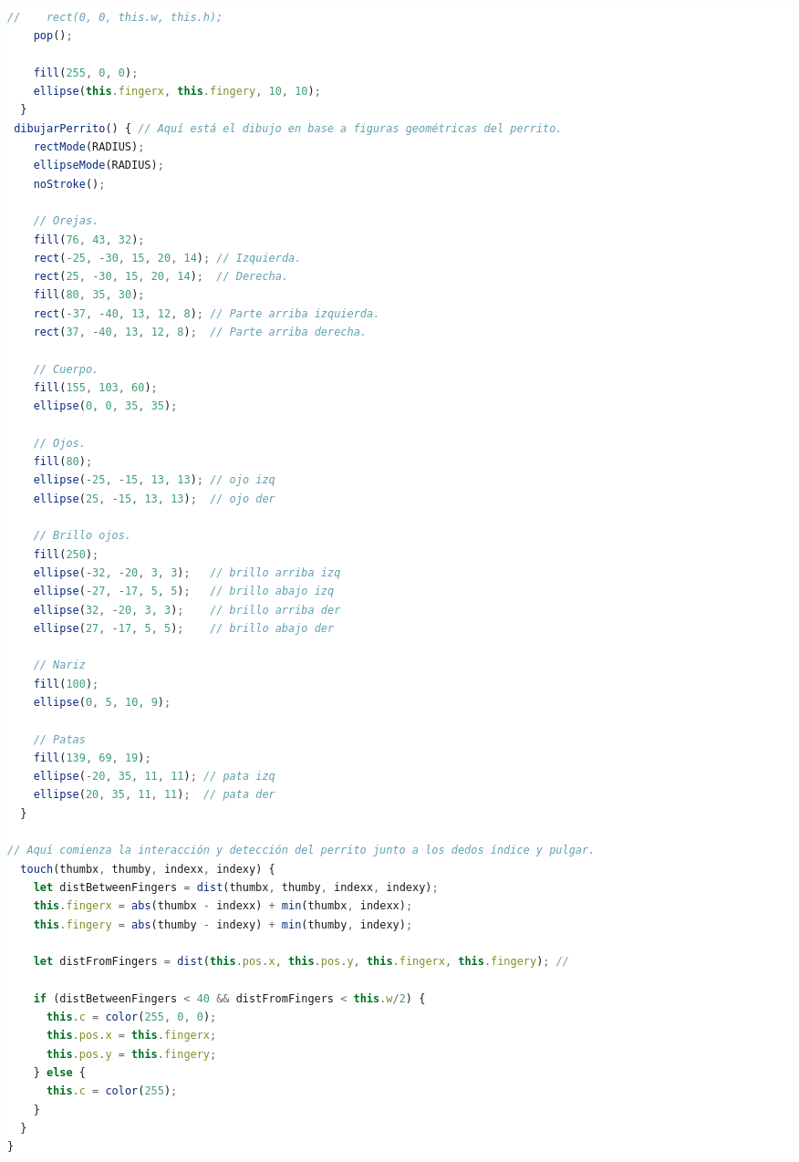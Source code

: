 ```javascript
//    rect(0, 0, this.w, this.h);
    pop();
    
    fill(255, 0, 0);
    ellipse(this.fingerx, this.fingery, 10, 10);
  }
 dibujarPerrito() { // Aquí está el dibujo en base a figuras geométricas del perrito.
    rectMode(RADIUS);
    ellipseMode(RADIUS);
    noStroke();

    // Orejas.
    fill(76, 43, 32);
    rect(-25, -30, 15, 20, 14); // Izquierda.
    rect(25, -30, 15, 20, 14);  // Derecha.
    fill(80, 35, 30);
    rect(-37, -40, 13, 12, 8); // Parte arriba izquierda.
    rect(37, -40, 13, 12, 8);  // Parte arriba derecha.

    // Cuerpo.
    fill(155, 103, 60);
    ellipse(0, 0, 35, 35);

    // Ojos.
    fill(80);
    ellipse(-25, -15, 13, 13); // ojo izq
    ellipse(25, -15, 13, 13);  // ojo der

    // Brillo ojos.
    fill(250);
    ellipse(-32, -20, 3, 3);   // brillo arriba izq
    ellipse(-27, -17, 5, 5);   // brillo abajo izq
    ellipse(32, -20, 3, 3);    // brillo arriba der
    ellipse(27, -17, 5, 5);    // brillo abajo der

    // Nariz
    fill(100);
    ellipse(0, 5, 10, 9);

    // Patas
    fill(139, 69, 19);
    ellipse(-20, 35, 11, 11); // pata izq
    ellipse(20, 35, 11, 11);  // pata der
  }

// Aquí comienza la interacción y detección del perrito junto a los dedos índice y pulgar.
  touch(thumbx, thumby, indexx, indexy) {
    let distBetweenFingers = dist(thumbx, thumby, indexx, indexy);
    this.fingerx = abs(thumbx - indexx) + min(thumbx, indexx);
    this.fingery = abs(thumby - indexy) + min(thumby, indexy);
    
    let distFromFingers = dist(this.pos.x, this.pos.y, this.fingerx, this.fingery); //
    
    if (distBetweenFingers < 40 && distFromFingers < this.w/2) {
      this.c = color(255, 0, 0);
      this.pos.x = this.fingerx;
      this.pos.y = this.fingery;
    } else {
      this.c = color(255);
    }
  }
}
```